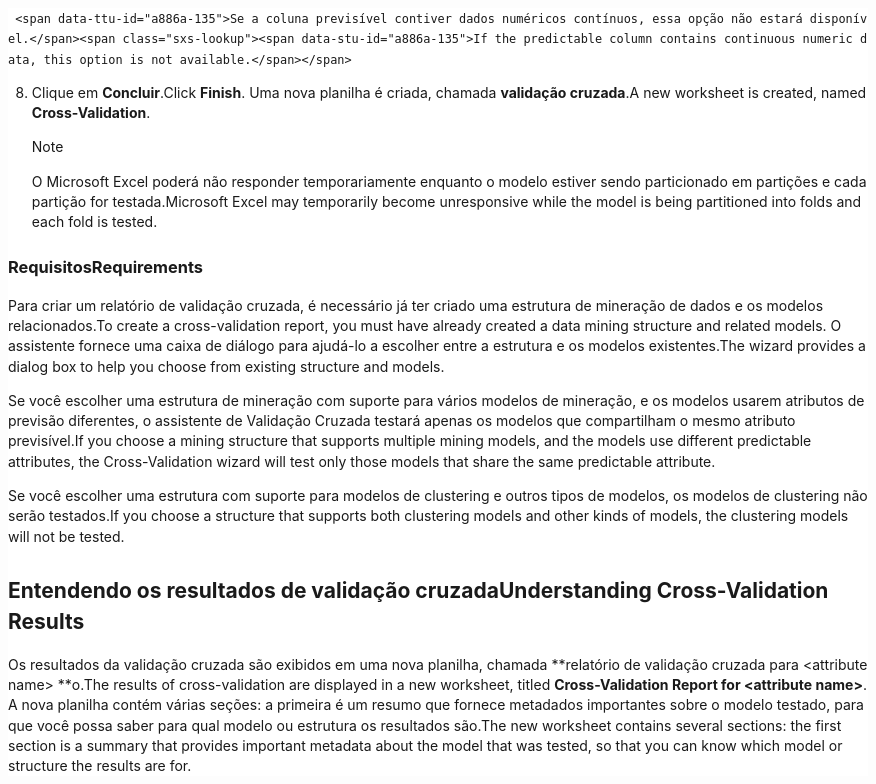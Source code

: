      <span data-ttu-id="a886a-135">Se a coluna previsível contiver dados numéricos contínuos, essa opção não estará disponível.</span><span class="sxs-lookup"><span data-stu-id="a886a-135">If the predictable column contains continuous numeric data, this option is not available.</span></span>  
  
8.  <span data-ttu-id="a886a-136">Clique em **Concluir**.</span><span class="sxs-lookup"><span data-stu-id="a886a-136">Click **Finish**.</span></span> <span data-ttu-id="a886a-137">Uma nova planilha é criada, chamada **validação cruzada**.</span><span class="sxs-lookup"><span data-stu-id="a886a-137">A new worksheet is created, named **Cross-Validation**.</span></span>  
  
    > [!NOTE]  
    >  <span data-ttu-id="a886a-138">O Microsoft Excel poderá não responder temporariamente enquanto o modelo estiver sendo particionado em partições e cada partição for testada.</span><span class="sxs-lookup"><span data-stu-id="a886a-138">Microsoft Excel may temporarily become unresponsive while the model is being partitioned into folds and each fold is tested.</span></span>  
  
### <a name="requirements"></a><span data-ttu-id="a886a-139">Requisitos</span><span class="sxs-lookup"><span data-stu-id="a886a-139">Requirements</span></span>  
 <span data-ttu-id="a886a-140">Para criar um relatório de validação cruzada, é necessário já ter criado uma estrutura de mineração de dados e os modelos relacionados.</span><span class="sxs-lookup"><span data-stu-id="a886a-140">To create a cross-validation report, you must have already created a data mining structure and related models.</span></span> <span data-ttu-id="a886a-141">O assistente fornece uma caixa de diálogo para ajudá-lo a escolher entre a estrutura e os modelos existentes.</span><span class="sxs-lookup"><span data-stu-id="a886a-141">The wizard provides a dialog box to help you choose from existing structure and models.</span></span>  
  
 <span data-ttu-id="a886a-142">Se você escolher uma estrutura de mineração com suporte para vários modelos de mineração, e os modelos usarem atributos de previsão diferentes, o assistente de Validação Cruzada testará apenas os modelos que compartilham o mesmo atributo previsível.</span><span class="sxs-lookup"><span data-stu-id="a886a-142">If you choose a mining structure that supports multiple mining models, and the models use different predictable attributes, the Cross-Validation wizard will test only those models that share the same predictable attribute.</span></span>  
  
 <span data-ttu-id="a886a-143">Se você escolher uma estrutura com suporte para modelos de clustering e outros tipos de modelos, os modelos de clustering não serão testados.</span><span class="sxs-lookup"><span data-stu-id="a886a-143">If you choose a structure that supports both clustering models and other kinds of models, the clustering models will not be tested.</span></span>  
  
## <a name="understanding-cross-validation-results"></a><span data-ttu-id="a886a-144">Entendendo os resultados de validação cruzada</span><span class="sxs-lookup"><span data-stu-id="a886a-144">Understanding Cross-Validation Results</span></span>  
 <span data-ttu-id="a886a-145">Os resultados da validação cruzada são exibidos em uma nova planilha, chamada \*\*relatório de validação cruzada para \<attribute name> \*\*o.</span><span class="sxs-lookup"><span data-stu-id="a886a-145">The results of cross-validation are displayed in a new worksheet, titled **Cross-Validation Report for \<attribute name>**.</span></span> <span data-ttu-id="a886a-146">A nova planilha contém várias seções: a primeira é um resumo que fornece metadados importantes sobre o modelo testado, para que você possa saber para qual modelo ou estrutura os resultados são.</span><span class="sxs-lookup"><span data-stu-id="a886a-146">The new worksheet contains several sections: the first section is a summary that provides important metadata about the model that was tested, so that you can know which model or structure the results are for.</span></span>  
  